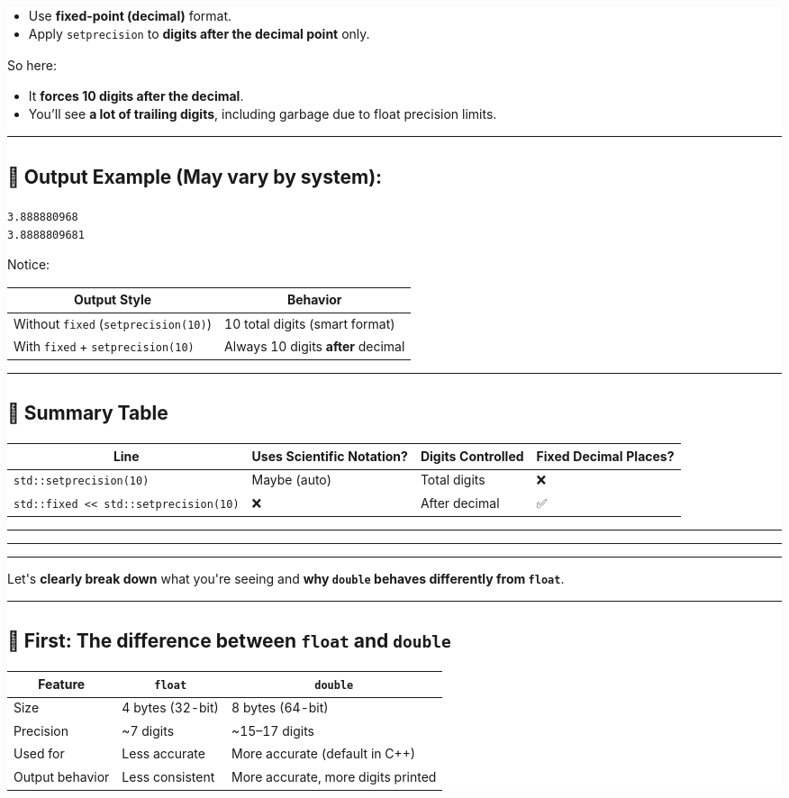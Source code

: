   * Use **fixed-point (decimal)** format.
  * Apply `setprecision` to **digits after the decimal point** only.

So here:

* It **forces 10 digits after the decimal**.
* You’ll see **a lot of trailing digits**, including garbage due to float precision limits.

---

## 🧪 Output Example (May vary by system):

```
3.888880968
3.8888809681
```

Notice:

| Output Style                         | Behavior                           |
| ------------------------------------ | ---------------------------------- |
| Without `fixed` (`setprecision(10)`) | 10 total digits (smart format)     |
| With `fixed` + `setprecision(10)`    | Always 10 digits **after** decimal |

---

## 🧠 Summary Table

| Line                                  | Uses Scientific Notation? | Digits Controlled | Fixed Decimal Places? |
| ------------------------------------- | ------------------------- | ----------------- | --------------------- |
| `std::setprecision(10)`               | Maybe (auto)              | Total digits      | ❌                     |
| `std::fixed << std::setprecision(10)` | ❌                         | After decimal     | ✅                     |



---
---
---





Let's **clearly break down** what you're seeing and **why `double` behaves differently from `float`**.

---

## 🔢 First: The difference between `float` and `double`

| Feature         | `float`          | `double`                           |
| --------------- | ---------------- | ---------------------------------- |
| Size            | 4 bytes (32-bit) | 8 bytes (64-bit)                   |
| Precision       | \~7 digits       | \~15–17 digits                     |
| Used for        | Less accurate    | More accurate (default in C++)     |
| Output behavior | Less consistent  | More accurate, more digits printed |
